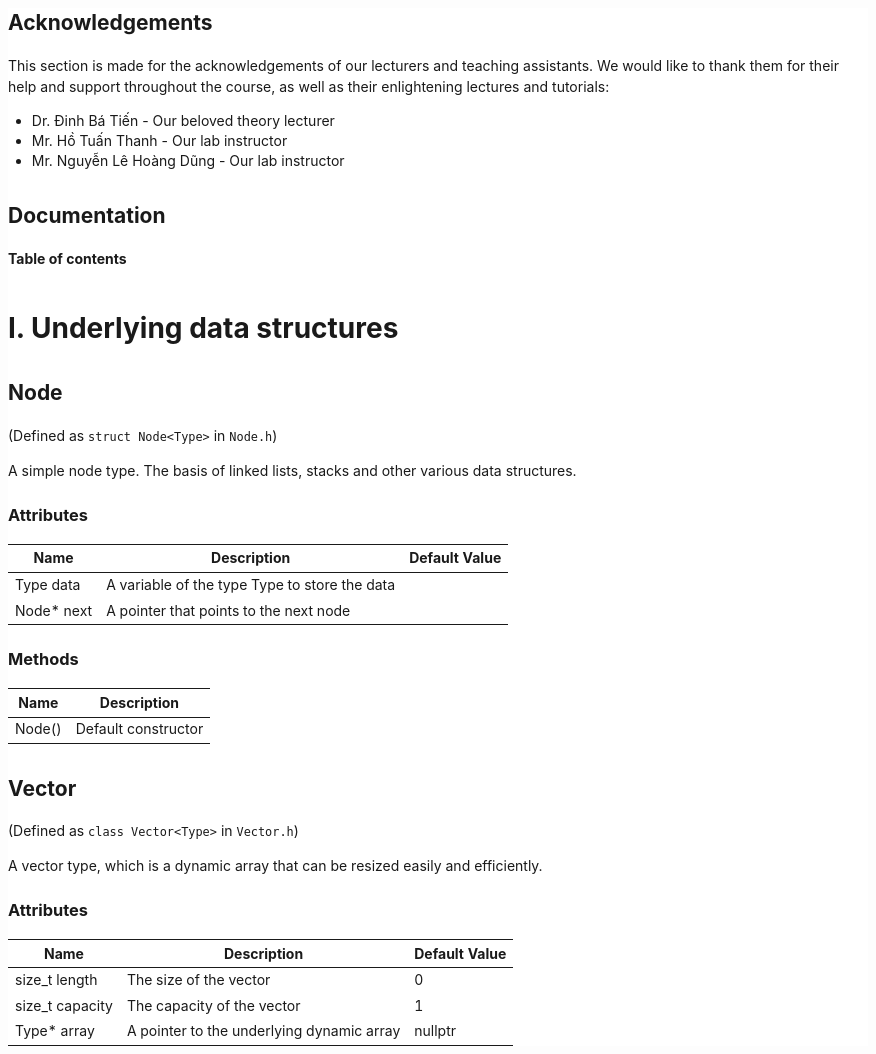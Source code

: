 ## Acknowledgements

This section is made for the acknowledgements of our lecturers and teaching assistants. We would like to thank them for their help and support throughout the course, as well as their enlightening lectures and tutorials:

- Dr. Đinh Bá Tiến - Our beloved theory lecturer
- Mr. Hồ Tuấn Thanh - Our lab instructor
- Mr. Nguyễn Lê Hoàng Dũng - Our lab instructor

## Documentation

**Table of contents**

# I. Underlying data structures

## Node

(Defined as `struct Node<Type>` in `Node.h`)

A simple node type. The basis of linked lists, stacks and other various data structures.

### Attributes

| Name | Description | Default Value |
| --- | --- | --- |
| Type data | A variable of the type Type to store the data |  |
| Node* next | A pointer that points to the next node |  |

### Methods

| Name | Description |
| --- | --- |
| Node() | Default constructor |

## Vector

(Defined as `class Vector<Type>` in `Vector.h`)

A vector type, which is a dynamic array that can be resized easily and efficiently.

### Attributes

| Name | Description | Default Value |
| --- | --- | --- |
| size_t length | The size of the vector | 0 |
| size_t capacity | The capacity of the vector | 1 |
| Type* array | A pointer to the underlying dynamic array | nullptr |

